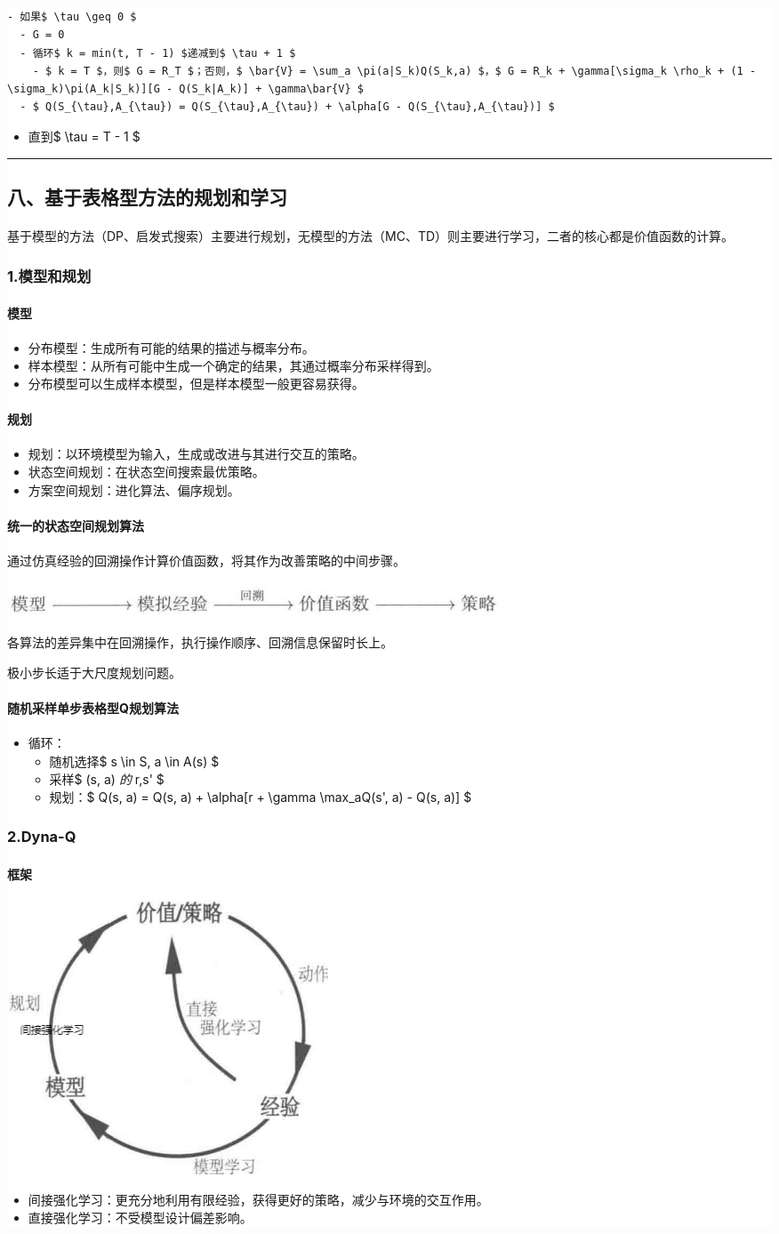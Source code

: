     - 如果$ \tau \geq 0 $
      - G = 0
      - 循环$ k = min(t, T - 1) $递减到$ \tau + 1 $
        - $ k = T $，则$ G = R_T $；否则，$ \bar{V} = \sum_a \pi(a|S_k)Q(S_k,a) $，$ G = R_k + \gamma[\sigma_k \rho_k + (1 - \sigma_k)\pi(A_k|S_k)][G - Q(S_k|A_k)] + \gamma\bar{V} $
      - $ Q(S_{\tau},A_{\tau}) = Q(S_{\tau},A_{\tau}) + \alpha[G - Q(S_{\tau},A_{\tau})] $
  - 直到$ \tau = T - 1 $

---
## 八、基于表格型方法的规划和学习
基于模型的方法（DP、启发式搜索）主要进行规划，无模型的方法（MC、TD）则主要进行学习，二者的核心都是价值函数的计算。
### 1.模型和规划
#### 模型
- 分布模型：生成所有可能的结果的描述与概率分布。
- 样本模型：从所有可能中生成一个确定的结果，其通过概率分布采样得到。
- 分布模型可以生成样本模型，但是样本模型一般更容易获得。
#### 规划
- 规划：以环境模型为输入，生成或改进与其进行交互的策略。
- 状态空间规划：在状态空间搜索最优策略。
- 方案空间规划：进化算法、偏序规划。
#### 统一的状态空间规划算法
通过仿真经验的回溯操作计算价值函数，将其作为改善策略的中间步骤。

![状态空间规划算法](figure/状态空间规划算法.png)

各算法的差异集中在回溯操作，执行操作顺序、回溯信息保留时长上。

极小步长适于大尺度规划问题。
#### 随机采样单步表格型Q规划算法
- 循环：
  - 随机选择$ s \in S, a \in A(s) $
  - 采样$ (s, a) $的$ r,s' $
  - 规划：$ Q(s, a) = Q(s, a) + \alpha[r + \gamma \max_aQ(s', a) - Q(s, a)] $
### 2.Dyna-Q
#### 框架
![框架](figure/框架.png)
- 间接强化学习：更充分地利用有限经验，获得更好的策略，减少与环境的交互作用。
- 直接强化学习：不受模型设计偏差影响。
